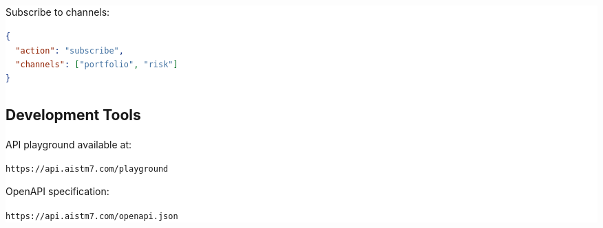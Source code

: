 Subscribe to channels:
```json
{
  "action": "subscribe",
  "channels": ["portfolio", "risk"]
}
```

## Development Tools

API playground available at:
```
https://api.aistm7.com/playground
```

OpenAPI specification:
```
https://api.aistm7.com/openapi.json